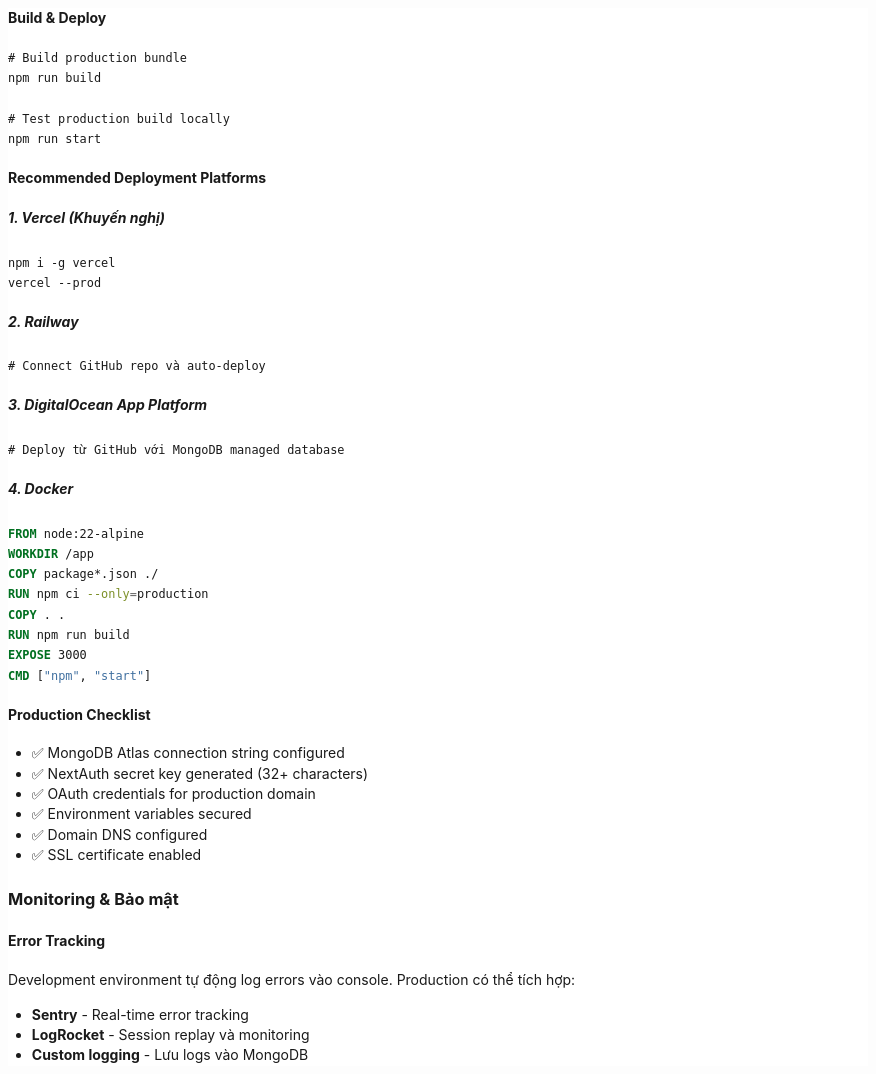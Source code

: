 #### Build & Deploy
```shell
# Build production bundle
npm run build

# Test production build locally
npm run start
```

#### Recommended Deployment Platforms

##### 1. **Vercel** (Khuyến nghị)
```shell
npm i -g vercel
vercel --prod
```

##### 2. **Railway**
```shell
# Connect GitHub repo và auto-deploy
```

##### 3. **DigitalOcean App Platform**
```shell
# Deploy từ GitHub với MongoDB managed database
```

##### 4. **Docker**
```dockerfile
FROM node:22-alpine
WORKDIR /app
COPY package*.json ./
RUN npm ci --only=production
COPY . .
RUN npm run build
EXPOSE 3000
CMD ["npm", "start"]
```

#### Production Checklist
- ✅ MongoDB Atlas connection string configured
- ✅ NextAuth secret key generated (32+ characters)
- ✅ OAuth credentials for production domain
- ✅ Environment variables secured
- ✅ Domain DNS configured
- ✅ SSL certificate enabled



### Monitoring & Bảo mật

#### Error Tracking
Development environment tự động log errors vào console. Production có thể tích hợp:
- **Sentry** - Real-time error tracking
- **LogRocket** - Session replay và monitoring
- **Custom logging** - Lưu logs vào MongoDB
